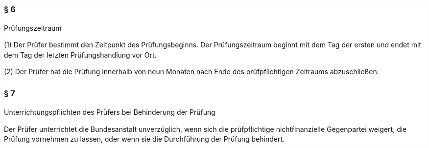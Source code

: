 </div>

</div>

<span id="BJNR026600014BJNE000700000.html"></span>

### § 6  
Prüfungszeitraum

<div>

<div class="jnhtml">

<div>

<div class="jurAbsatz">

(1) Der Prüfer bestimmt den Zeitpunkt des Prüfungsbeginns. Der
Prüfungszeitraum beginnt mit dem Tag der ersten und endet mit dem Tag
der letzten Prüfungshandlung vor Ort.

</div>

<div class="jurAbsatz">

(2) Der Prüfer hat die Prüfung innerhalb von neun Monaten nach Ende des
prüfpflichtigen Zeitraums abzuschließen.

</div>

</div>

</div>

</div>

<span id="BJNR026600014BJNE000800000.html"></span>

### § 7  
Unterrichtungspflichten des Prüfers bei Behinderung der Prüfung

<div>

<div class="jnhtml">

<div>

<div class="jurAbsatz">

Der Prüfer unterrichtet die Bundesanstalt unverzüglich, wenn sich die
prüfpflichtige nichtfinanzielle Gegenpartei weigert, die Prüfung
vornehmen zu lassen, oder wenn sie die Durchführung der Prüfung
behindert.

</div>

</div>

</div>

</div>
